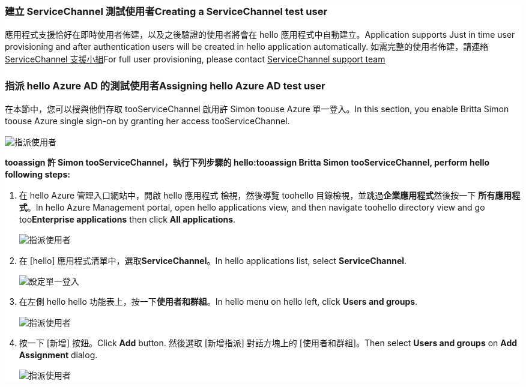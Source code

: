 ### <a name="creating-a-servicechannel-test-user"></a><span data-ttu-id="8b403-216">建立 ServiceChannel 測試使用者</span><span class="sxs-lookup"><span data-stu-id="8b403-216">Creating a ServiceChannel test user</span></span>

<span data-ttu-id="8b403-217">應用程式支援恰好在即時使用者佈建，以及之後驗證的使用者將會在 hello 應用程式中自動建立。</span><span class="sxs-lookup"><span data-stu-id="8b403-217">Application supports Just in time user provisioning and after authentication users will be created in hello application automatically.</span></span> <span data-ttu-id="8b403-218">如需完整的使用者佈建，請連絡 [ServiceChannel 支援小組](https://servicechannel.zendesk.com/hc/en-us)</span><span class="sxs-lookup"><span data-stu-id="8b403-218">For full user provisioning, please contact [ServiceChannel support team](https://servicechannel.zendesk.com/hc/en-us)</span></span>

### <a name="assigning-hello-azure-ad-test-user"></a><span data-ttu-id="8b403-219">指派 hello Azure AD 的測試使用者</span><span class="sxs-lookup"><span data-stu-id="8b403-219">Assigning hello Azure AD test user</span></span>

<span data-ttu-id="8b403-220">在本節中，您可以授與他們存取 tooServiceChannel 啟用許 Simon toouse Azure 單一登入。</span><span class="sxs-lookup"><span data-stu-id="8b403-220">In this section, you enable Britta Simon toouse Azure single sign-on by granting her access tooServiceChannel.</span></span>

![指派使用者][200] 

<span data-ttu-id="8b403-222">**tooassign 許 Simon tooServiceChannel，執行下列步驟的 hello:**</span><span class="sxs-lookup"><span data-stu-id="8b403-222">**tooassign Britta Simon tooServiceChannel, perform hello following steps:**</span></span>

1. <span data-ttu-id="8b403-223">在 hello Azure 管理入口網站中，開啟 hello 應用程式 檢視，然後導覽 toohello 目錄檢視，並跳過**企業應用程式**然後按一下 **所有應用程式**。</span><span class="sxs-lookup"><span data-stu-id="8b403-223">In hello Azure Management portal, open hello applications view, and then navigate toohello directory view and go too**Enterprise applications** then click **All applications**.</span></span>

    ![指派使用者][201] 

2. <span data-ttu-id="8b403-225">在 [hello] 應用程式清單中，選取**ServiceChannel**。</span><span class="sxs-lookup"><span data-stu-id="8b403-225">In hello applications list, select **ServiceChannel**.</span></span>

    ![設定單一登入](./media/active-directory-saas-servicechannel-tutorial/tutorial-servicechannel_app01.png) 

3. <span data-ttu-id="8b403-227">在左側 hello hello 功能表上，按一下**使用者和群組**。</span><span class="sxs-lookup"><span data-stu-id="8b403-227">In hello menu on hello left, click **Users and groups**.</span></span>

    ![指派使用者][202] 

4. <span data-ttu-id="8b403-229">按一下 [新增] 按鈕。</span><span class="sxs-lookup"><span data-stu-id="8b403-229">Click **Add** button.</span></span> <span data-ttu-id="8b403-230">然後選取 [新增指派] 對話方塊上的 [使用者和群組]。</span><span class="sxs-lookup"><span data-stu-id="8b403-230">Then select **Users and groups** on **Add Assignment** dialog.</span></span>

    ![指派使用者][203]


[1]: ./media/active-directory-saas-servicechannel-tutorial/tutorial_general_01.png
[2]: ./media/active-directory-saas-servicechannel-tutorial/tutorial_general_02.png
[3]: ./media/active-directory-saas-servicechannel-tutorial/tutorial_general_03.png
[4]: ./media/active-directory-saas-servicechannel-tutorial/tutorial_general_04.png
[100]: ./media/active-directory-saas-servicechannel-tutorial/tutorial_general_100.png
[200]: ./media/active-directory-saas-servicechannel-tutorial/tutorial_general_200.png
[201]: ./media/active-directory-saas-servicechannel-tutorial/tutorial_general_201.png
[202]: ./media/active-directory-saas-servicechannel-tutorial/tutorial_general_202.png
[203]: ./media/active-directory-saas-servicechannel-tutorial/tutorial_general_203.png